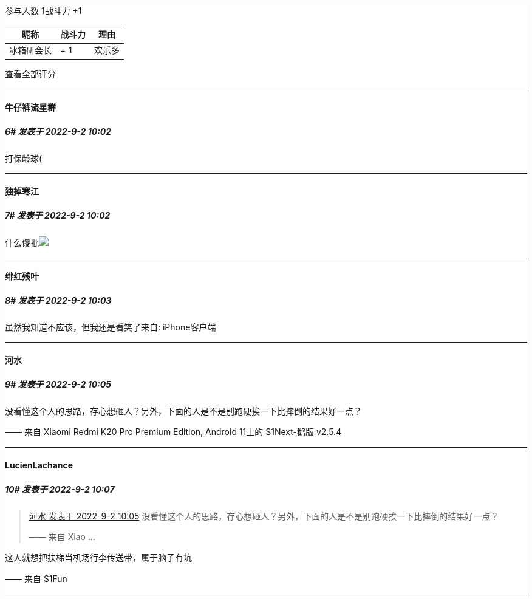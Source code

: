  参与人数 1战斗力 +1

|昵称|战斗力|理由|
|----|---|---|
| 冰箱研会长| + 1|欢乐多|

查看全部评分

*****

####  牛仔裤流星群  
##### 6#       发表于 2022-9-2 10:02

打保龄球(

*****

####  独掉寒江  
##### 7#       发表于 2022-9-2 10:02

什么傻批<img src="https://static.saraba1st.com/image/smiley/face2017/004.gif" referrerpolicy="no-referrer">

*****

####  绯红残叶  
##### 8#       发表于 2022-9-2 10:03

虽然我知道不应该，但我还是看笑了来自: iPhone客户端

*****

####  河水  
##### 9#       发表于 2022-9-2 10:05

没看懂这个人的思路，存心想砸人？另外，下面的人是不是别跑硬挨一下比摔倒的结果好一点？

—— 来自 Xiaomi Redmi K20 Pro Premium Edition, Android 11上的 [S1Next-鹅版](https://github.com/ykrank/S1-Next/releases) v2.5.4

*****

####  LucienLachance  
##### 10#       发表于 2022-9-2 10:07

<blockquote><a href="httphttps://bbs.saraba1st.com/2b/forum.php?mod=redirect&amp;goto=findpost&amp;pid=57310414&amp;ptid=2090370" target="_blank">河水 发表于 2022-9-2 10:05</a>
没看懂这个人的思路，存心想砸人？另外，下面的人是不是别跑硬挨一下比摔倒的结果好一点？

—— 来自 Xiao ...</blockquote>
这人就想把扶梯当机场行李传送带，属于脑子有坑

—— 来自 [S1Fun](https://s1fun.koalcat.com)

*****
